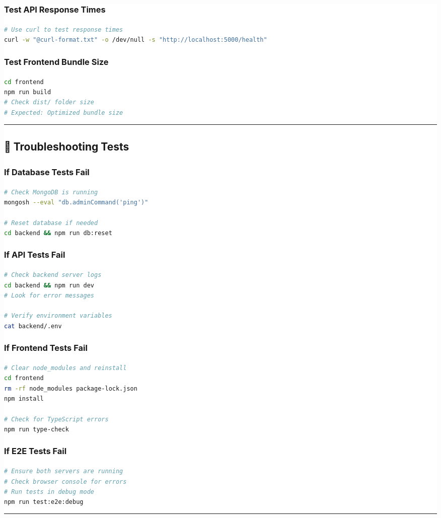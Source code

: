 ### Test API Response Times
```bash
# Use curl to test response times
curl -w "@curl-format.txt" -o /dev/null -s "http://localhost:5000/health"
```

### Test Frontend Bundle Size
```bash
cd frontend
npm run build
# Check dist/ folder size
# Expected: Optimized bundle size
```

---

## 🚨 Troubleshooting Tests

### If Database Tests Fail
```bash
# Check MongoDB is running
mongosh --eval "db.adminCommand('ping')"

# Reset database if needed
cd backend && npm run db:reset
```

### If API Tests Fail
```bash
# Check backend server logs
cd backend && npm run dev
# Look for error messages

# Verify environment variables
cat backend/.env
```

### If Frontend Tests Fail
```bash
# Clear node_modules and reinstall
cd frontend
rm -rf node_modules package-lock.json
npm install

# Check for TypeScript errors
npm run type-check
```

### If E2E Tests Fail
```bash
# Ensure both servers are running
# Check browser console for errors
# Run tests in debug mode
npm run test:e2e:debug
```

---